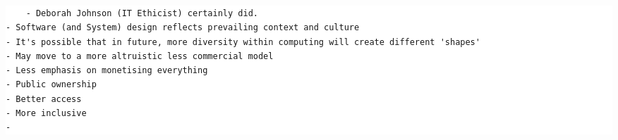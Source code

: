 		- Deborah Johnson (IT Ethicist) certainly did.
	- Software (and System) design reflects prevailing context and culture
	- It's possible that in future, more diversity within computing will create different 'shapes'
	- May move to a more altruistic less commercial model
	- Less emphasis on monetising everything
	- Public ownership
	- Better access
	- More inclusive
	- 
